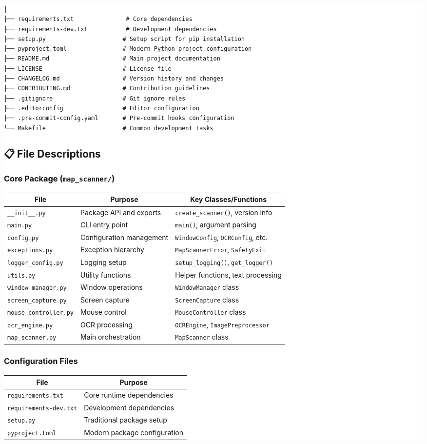 ```text
│
├── requirements.txt               # Core dependencies
├── requirements-dev.txt           # Development dependencies
├── setup.py                      # Setup script for pip installation
├── pyproject.toml                # Modern Python project configuration
├── README.md                     # Main project documentation
├── LICENSE                       # License file
├── CHANGELOG.md                  # Version history and changes
├── CONTRIBUTING.md               # Contribution guidelines
├── .gitignore                    # Git ignore rules
├── .editorconfig                 # Editor configuration
├── .pre-commit-config.yaml       # Pre-commit hooks configuration
└── Makefile                      # Common development tasks
```

## 📋 File Descriptions

### Core Package (`map_scanner/`)

| File | Purpose | Key Classes/Functions |
|------|---------|----------------------|
| `__init__.py` | Package API and exports | `create_scanner()`, version info |
| `main.py` | CLI entry point | `main()`, argument parsing |
| `config.py` | Configuration management | `WindowConfig`, `OCRConfig`, etc. |
| `exceptions.py` | Exception hierarchy | `MapScannerError`, `SafetyExit` |
| `logger_config.py` | Logging setup | `setup_logging()`, `get_logger()` |
| `utils.py` | Utility functions | Helper functions, text processing |
| `window_manager.py` | Window operations | `WindowManager` class |
| `screen_capture.py` | Screen capture | `ScreenCapture` class |
| `mouse_controller.py` | Mouse control | `MouseController` class |
| `ocr_engine.py` | OCR processing | `OCREngine`, `ImagePreprocessor` |
| `map_scanner.py` | Main orchestration | `MapScanner` class |

### Configuration Files

| File | Purpose |
|------|---------|
| `requirements.txt` | Core runtime dependencies |
| `requirements-dev.txt` | Development dependencies |
| `setup.py` | Traditional package setup |
| `pyproject.toml` | Modern package configuration |
